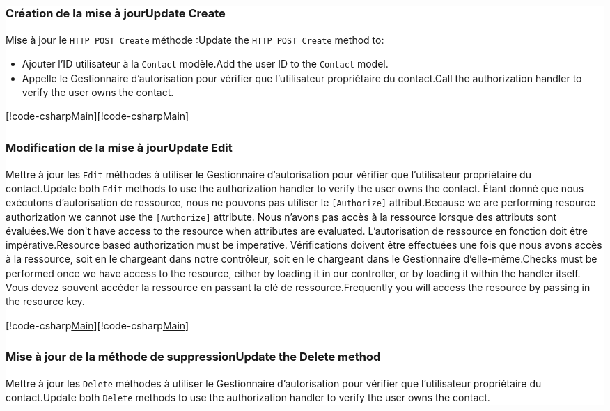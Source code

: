 ### <a name="update-create"></a><span data-ttu-id="f9dbd-222">Création de la mise à jour</span><span class="sxs-lookup"><span data-stu-id="f9dbd-222">Update Create</span></span>

<span data-ttu-id="f9dbd-223">Mise à jour le `HTTP POST Create` méthode :</span><span class="sxs-lookup"><span data-stu-id="f9dbd-223">Update the `HTTP POST Create` method to:</span></span>

* <span data-ttu-id="f9dbd-224">Ajouter l’ID utilisateur à la `Contact` modèle.</span><span class="sxs-lookup"><span data-stu-id="f9dbd-224">Add the user ID to the `Contact` model.</span></span>
* <span data-ttu-id="f9dbd-225">Appelle le Gestionnaire d’autorisation pour vérifier que l’utilisateur propriétaire du contact.</span><span class="sxs-lookup"><span data-stu-id="f9dbd-225">Call the authorization handler to verify the user owns the contact.</span></span>

<span data-ttu-id="f9dbd-226">[!code-csharp[Main](secure-data/samples/final/Controllers/ContactsController.cs?name=snippet_Create)]</span><span class="sxs-lookup"><span data-stu-id="f9dbd-226">[!code-csharp[Main](secure-data/samples/final/Controllers/ContactsController.cs?name=snippet_Create)]</span></span>

### <a name="update-edit"></a><span data-ttu-id="f9dbd-227">Modification de la mise à jour</span><span class="sxs-lookup"><span data-stu-id="f9dbd-227">Update Edit</span></span>

<span data-ttu-id="f9dbd-228">Mettre à jour les `Edit` méthodes à utiliser le Gestionnaire d’autorisation pour vérifier que l’utilisateur propriétaire du contact.</span><span class="sxs-lookup"><span data-stu-id="f9dbd-228">Update both `Edit` methods to use the authorization handler to verify the user owns the contact.</span></span> <span data-ttu-id="f9dbd-229">Étant donné que nous exécutons d’autorisation de ressource, nous ne pouvons pas utiliser le `[Authorize]` attribut.</span><span class="sxs-lookup"><span data-stu-id="f9dbd-229">Because we are performing resource authorization we cannot use the `[Authorize]` attribute.</span></span> <span data-ttu-id="f9dbd-230">Nous n’avons pas accès à la ressource lorsque des attributs sont évaluées.</span><span class="sxs-lookup"><span data-stu-id="f9dbd-230">We don't have access to the resource when attributes are evaluated.</span></span> <span data-ttu-id="f9dbd-231">L’autorisation de ressource en fonction doit être impérative.</span><span class="sxs-lookup"><span data-stu-id="f9dbd-231">Resource based authorization must be imperative.</span></span> <span data-ttu-id="f9dbd-232">Vérifications doivent être effectuées une fois que nous avons accès à la ressource, soit en le chargeant dans notre contrôleur, soit en le chargeant dans le Gestionnaire d’elle-même.</span><span class="sxs-lookup"><span data-stu-id="f9dbd-232">Checks must be performed once we have access to the resource, either by loading it in our controller, or by loading it within the handler itself.</span></span> <span data-ttu-id="f9dbd-233">Vous devez souvent accéder la ressource en passant la clé de ressource.</span><span class="sxs-lookup"><span data-stu-id="f9dbd-233">Frequently you will access the resource by passing in the resource key.</span></span>

<span data-ttu-id="f9dbd-234">[!code-csharp[Main](secure-data/samples/final/Controllers/ContactsController.cs?name=snippet_Edit)]</span><span class="sxs-lookup"><span data-stu-id="f9dbd-234">[!code-csharp[Main](secure-data/samples/final/Controllers/ContactsController.cs?name=snippet_Edit)]</span></span>

### <a name="update-the-delete-method"></a><span data-ttu-id="f9dbd-235">Mise à jour de la méthode de suppression</span><span class="sxs-lookup"><span data-stu-id="f9dbd-235">Update the Delete method</span></span>

<span data-ttu-id="f9dbd-236">Mettre à jour les `Delete` méthodes à utiliser le Gestionnaire d’autorisation pour vérifier que l’utilisateur propriétaire du contact.</span><span class="sxs-lookup"><span data-stu-id="f9dbd-236">Update both `Delete` methods to use the authorization handler to verify the user owns the contact.</span></span>
